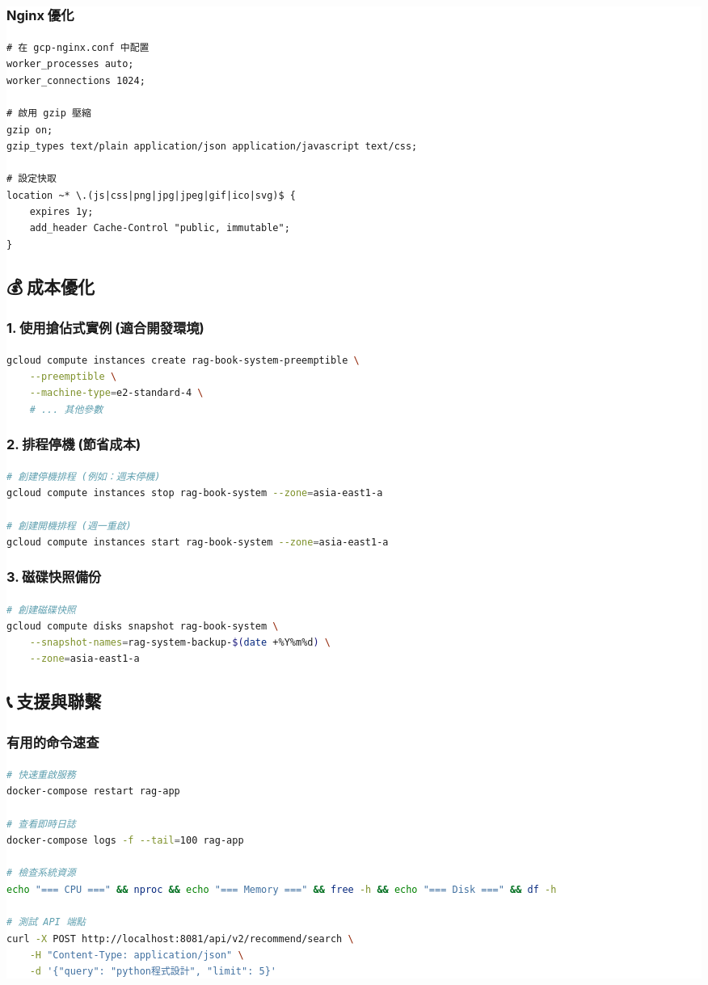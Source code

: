 ### Nginx 優化
```nginx
# 在 gcp-nginx.conf 中配置
worker_processes auto;
worker_connections 1024;

# 啟用 gzip 壓縮
gzip on;
gzip_types text/plain application/json application/javascript text/css;

# 設定快取
location ~* \.(js|css|png|jpg|jpeg|gif|ico|svg)$ {
    expires 1y;
    add_header Cache-Control "public, immutable";
}
```

## 💰 成本優化

### 1. 使用搶佔式實例 (適合開發環境)
```bash
gcloud compute instances create rag-book-system-preemptible \
    --preemptible \
    --machine-type=e2-standard-4 \
    # ... 其他參數
```

### 2. 排程停機 (節省成本)
```bash
# 創建停機排程 (例如：週末停機)
gcloud compute instances stop rag-book-system --zone=asia-east1-a

# 創建開機排程 (週一重啟)
gcloud compute instances start rag-book-system --zone=asia-east1-a
```

### 3. 磁碟快照備份
```bash
# 創建磁碟快照
gcloud compute disks snapshot rag-book-system \
    --snapshot-names=rag-system-backup-$(date +%Y%m%d) \
    --zone=asia-east1-a
```

## 📞 支援與聯繫

### 有用的命令速查

```bash
# 快速重啟服務
docker-compose restart rag-app

# 查看即時日誌
docker-compose logs -f --tail=100 rag-app

# 檢查系統資源
echo "=== CPU ===" && nproc && echo "=== Memory ===" && free -h && echo "=== Disk ===" && df -h

# 測試 API 端點
curl -X POST http://localhost:8081/api/v2/recommend/search \
    -H "Content-Type: application/json" \
    -d '{"query": "python程式設計", "limit": 5}'
```